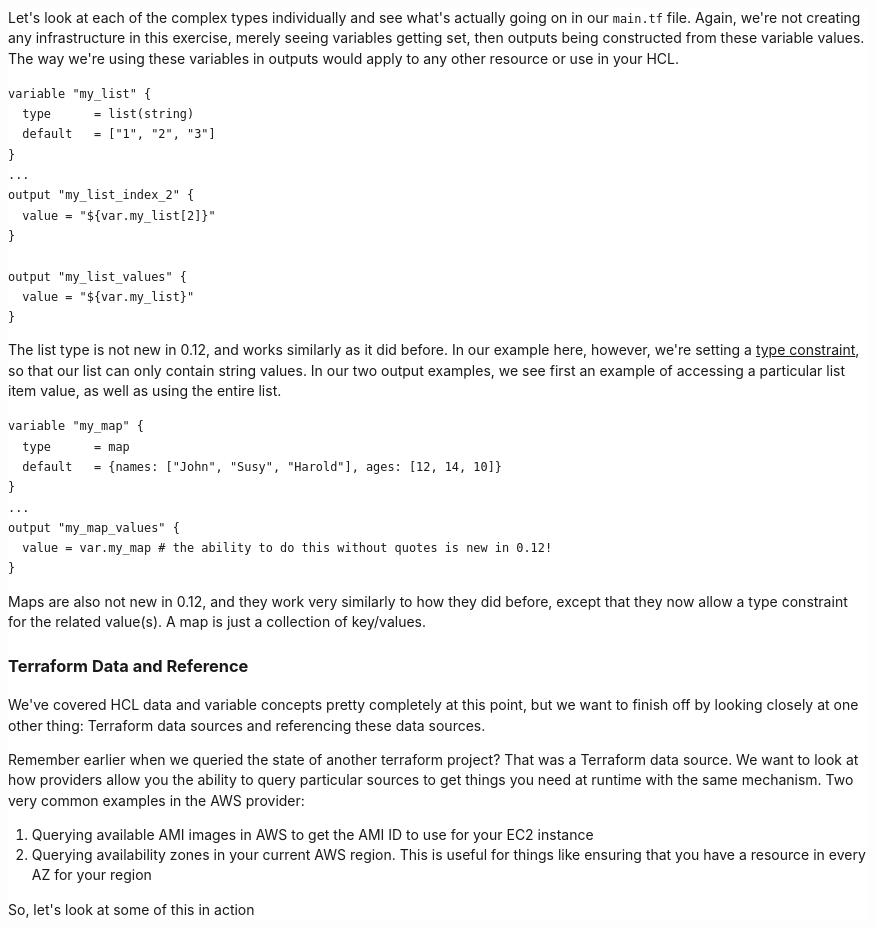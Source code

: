 
Let's look at each of the complex types individually and see what's actually going on in our `main.tf` file. Again, we're not creating any infrastructure in this exercise, merely seeing variables getting set, then outputs being constructed from these variable values. The way we're using these variables in outputs would apply to any other resource or use in your HCL.

```hcl
variable "my_list" {
  type      = list(string)
  default   = ["1", "2", "3"]
}
...
output "my_list_index_2" {
  value = "${var.my_list[2]}"
}

output "my_list_values" {
  value = "${var.my_list}"
}
```

The list type is not new in 0.12, and works similarly as it did before. In our example here, however, we're setting a [type constraint](https://www.terraform.io/docs/configuration/types.html), so that our list can only contain string values. In our two output examples, we see first an example of accessing a particular list item value, as well as using the entire list.

```hcl
variable "my_map" {
  type      = map
  default   = {names: ["John", "Susy", "Harold"], ages: [12, 14, 10]}
}
...
output "my_map_values" {
  value = var.my_map # the ability to do this without quotes is new in 0.12!
}
```

Maps are also not new in 0.12, and they work very similarly to how they did before, except that they now allow a type constraint
for the related value(s). A map is just a collection of key/values.

### Terraform Data and Reference

We've covered HCL data and variable concepts pretty completely at this point, but we want to finish off by looking closely at one other thing: Terraform data sources and referencing these data sources.

Remember earlier when we queried the state of another terraform project? That was a Terraform data source. We want to look at how providers allow you the ability to query particular sources to get things you need at runtime with the same mechanism. Two very common examples in the AWS provider:

1. Querying available AMI images in AWS to get the AMI ID to use for your EC2 instance
1. Querying availability zones in your current AWS region. This is useful for things like ensuring that you have a resource in every AZ for your region

So, let's look at some of this in action
